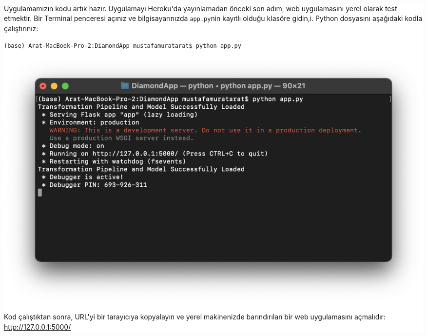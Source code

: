 Uygulamamızın kodu artık hazır. Uygulamayı Heroku'da yayınlamadan önceki son adım, web uygulamasını yerel olarak test etmektir. Bir Terminal penceresi açınız ve bilgisayarınızda `app.py`nin kayıtlı olduğu klasöre gidin,i. Python dosyasını aşağıdaki kodla çalıştırınız:

```bash
(base) Arat-MacBook-Pro-2:DiamondApp mustafamuratarat$ python app.py
```

![](https://github.com/mmuratarat/turkish/blob/master/_posts/images/PyCaretFlaskApp_images/sc3.png?raw=true)

Kod çalıştıktan sonra, URL'yi bir tarayıcıya kopyalayın ve yerel makinenizde barındırılan bir web uygulamasını açmalıdır: http://127.0.0.1:5000/
